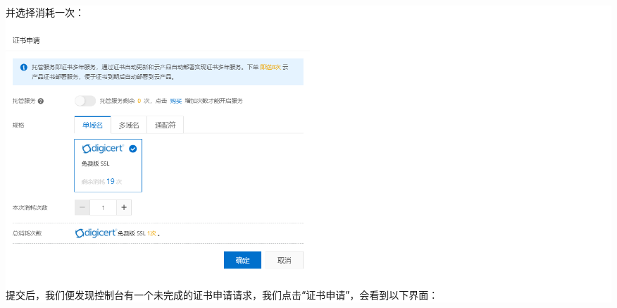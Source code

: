 
并选择消耗一次：

<img src="..\images\2021021803.png" alt="消耗一次证书申请" style="zoom:55%;" />

提交后，我们便发现控制台有一个未完成的证书申请请求，我们点击“证书申请”，会看到以下界面：
